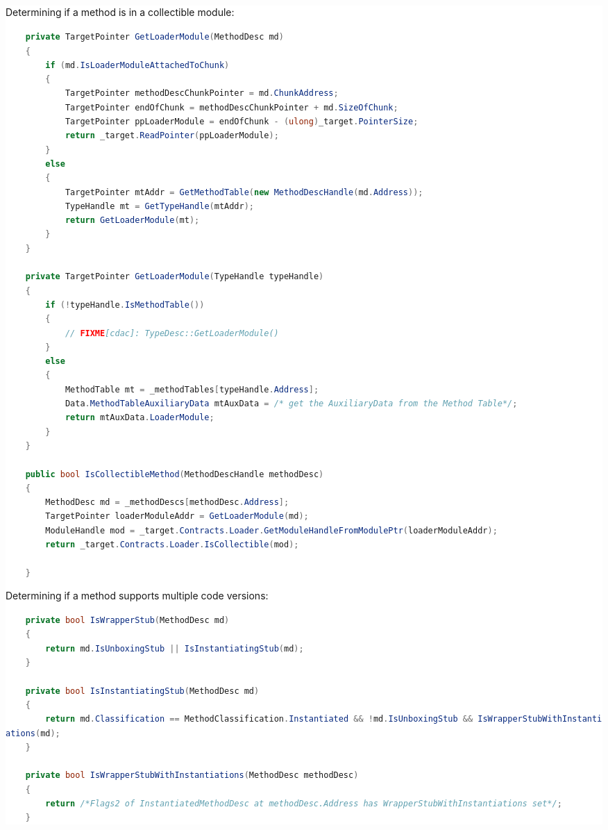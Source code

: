 Determining if a method is in a collectible module:

```csharp
    private TargetPointer GetLoaderModule(MethodDesc md)
    {
        if (md.IsLoaderModuleAttachedToChunk)
        {
            TargetPointer methodDescChunkPointer = md.ChunkAddress;
            TargetPointer endOfChunk = methodDescChunkPointer + md.SizeOfChunk;
            TargetPointer ppLoaderModule = endOfChunk - (ulong)_target.PointerSize;
            return _target.ReadPointer(ppLoaderModule);
        }
        else
        {
            TargetPointer mtAddr = GetMethodTable(new MethodDescHandle(md.Address));
            TypeHandle mt = GetTypeHandle(mtAddr);
            return GetLoaderModule(mt);
        }
    }

    private TargetPointer GetLoaderModule(TypeHandle typeHandle)
    {
        if (!typeHandle.IsMethodTable())
        {
            // FIXME[cdac]: TypeDesc::GetLoaderModule()
        }
        else
        {
            MethodTable mt = _methodTables[typeHandle.Address];
            Data.MethodTableAuxiliaryData mtAuxData = /* get the AuxiliaryData from the Method Table*/;
            return mtAuxData.LoaderModule;
        }
    }

    public bool IsCollectibleMethod(MethodDescHandle methodDesc)
    {
        MethodDesc md = _methodDescs[methodDesc.Address];
        TargetPointer loaderModuleAddr = GetLoaderModule(md);
        ModuleHandle mod = _target.Contracts.Loader.GetModuleHandleFromModulePtr(loaderModuleAddr);
        return _target.Contracts.Loader.IsCollectible(mod);

    }
```

Determining if a method supports multiple code versions:

```csharp
    private bool IsWrapperStub(MethodDesc md)
    {
        return md.IsUnboxingStub || IsInstantiatingStub(md);
    }

    private bool IsInstantiatingStub(MethodDesc md)
    {
        return md.Classification == MethodClassification.Instantiated && !md.IsUnboxingStub && IsWrapperStubWithInstantiations(md);
    }

    private bool IsWrapperStubWithInstantiations(MethodDesc methodDesc)
    {
        return /*Flags2 of InstantiatedMethodDesc at methodDesc.Address has WrapperStubWithInstantiations set*/;
    }

```